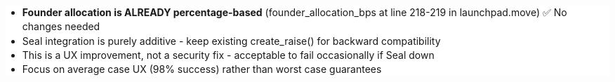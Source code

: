 - **Founder allocation is ALREADY percentage-based** (founder_allocation_bps at line 218-219 in launchpad.move) ✅ No changes needed
- Seal integration is purely additive - keep existing create_raise() for backward compatibility
- This is a UX improvement, not a security fix - acceptable to fail occasionally if Seal down
- Focus on average case UX (98% success) rather than worst case guarantees
